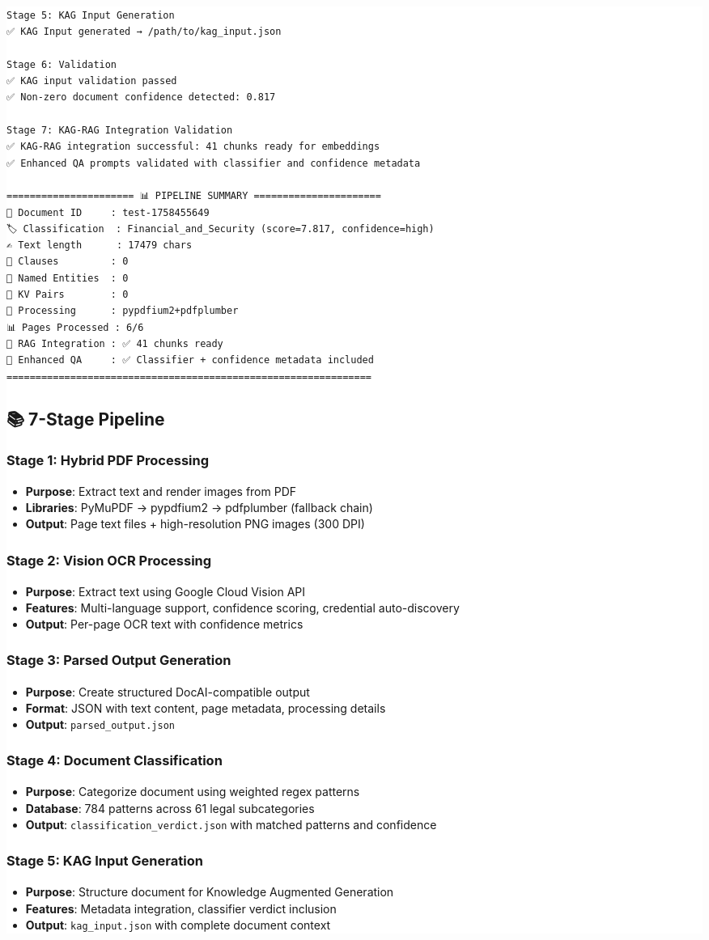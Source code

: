 ```
Stage 5: KAG Input Generation
✅ KAG Input generated → /path/to/kag_input.json

Stage 6: Validation
✅ KAG input validation passed
✅ Non-zero document confidence detected: 0.817

Stage 7: KAG-RAG Integration Validation
✅ KAG-RAG integration successful: 41 chunks ready for embeddings
✅ Enhanced QA prompts validated with classifier and confidence metadata

====================== 📊 PIPELINE SUMMARY ======================
📄 Document ID     : test-1758455649
🏷️ Classification  : Financial_and_Security (score=7.817, confidence=high)
✍️ Text length      : 17479 chars
🧾 Clauses         : 0
👤 Named Entities  : 0
🔑 KV Pairs        : 0
🔧 Processing      : pypdfium2+pdfplumber
📊 Pages Processed : 6/6
🔗 RAG Integration : ✅ 41 chunks ready
🎯 Enhanced QA     : ✅ Classifier + confidence metadata included
===============================================================
```

## 📚 7-Stage Pipeline

### Stage 1: Hybrid PDF Processing
- **Purpose**: Extract text and render images from PDF
- **Libraries**: PyMuPDF → pypdfium2 → pdfplumber (fallback chain)
- **Output**: Page text files + high-resolution PNG images (300 DPI)

### Stage 2: Vision OCR Processing
- **Purpose**: Extract text using Google Cloud Vision API
- **Features**: Multi-language support, confidence scoring, credential auto-discovery
- **Output**: Per-page OCR text with confidence metrics

### Stage 3: Parsed Output Generation  
- **Purpose**: Create structured DocAI-compatible output
- **Format**: JSON with text content, page metadata, processing details
- **Output**: `parsed_output.json`

### Stage 4: Document Classification
- **Purpose**: Categorize document using weighted regex patterns
- **Database**: 784 patterns across 61 legal subcategories
- **Output**: `classification_verdict.json` with matched patterns and confidence

### Stage 5: KAG Input Generation
- **Purpose**: Structure document for Knowledge Augmented Generation
- **Features**: Metadata integration, classifier verdict inclusion
- **Output**: `kag_input.json` with complete document context
